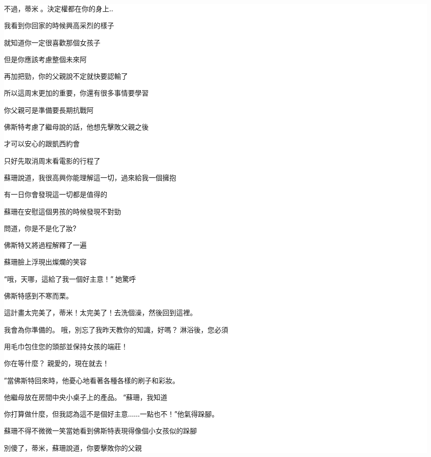 不過，蒂米 。決定權都在你的身上..



我看到你回家的時候興高采烈的樣子

就知道你一定很喜歡那個女孩子



但是你應該考慮整個未來阿

再加把勁，你的父親說不定就快要認輸了



所以這周末更加的重要，你還有很多事情要學習

你父親可是準備要長期抗戰阿



佛斯特考慮了繼母說的話，他想先擊敗父親之後

才可以安心的跟凱西約會



只好先取消周末看電影的行程了

蘇珊說道，我很高興你能理解這一切，過來給我一個擁抱

有一日你會發現這一切都是值得的

蘇珊在安慰這個男孩的時候發現不對勁

問道，你是不是化了妝?

佛斯特又將過程解釋了一遍

蘇珊臉上浮現出燦爛的笑容

“哦，天哪，這給了我一個好主意！” 她驚呼

佛斯特感到不寒而栗。

這計畫太完美了，蒂米！太完美了！去洗個澡，然後回到這裡。

我會為你準備的。 哦，別忘了我昨天教你的知識，好嗎？ 淋浴後，您必須

用毛巾包住您的頭部並保持女孩的端莊！

你在等什麼？ 親愛的，現在就去！

”當佛斯特回來時，他憂心地看著各種各樣的刷子和彩妝。

他繼母放在房間中央小桌子上的產品。 “蘇珊，我知道



你打算做什麼，但我認為這不是個好主意……一點也不！”他氣得跺腳。







蘇珊不得不微微一笑當她看到佛斯特表現得像個小女孩似的跺腳

別傻了，蒂米，蘇珊說道，你要擊敗你的父親
